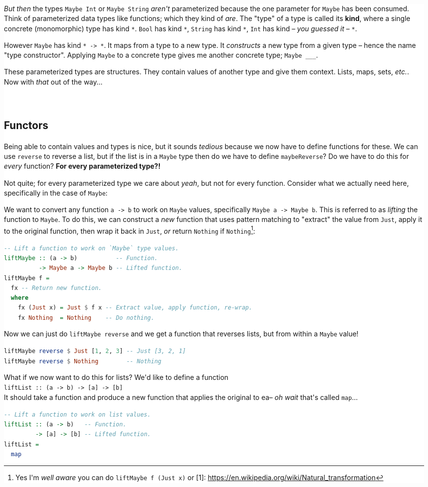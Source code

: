 *But then* the types `Maybe Int` or `Maybe String` *aren't* parameterized
because the one parameter for `Maybe` has been consumed. Think of parameterized
data types like functions; which they kind of *are*. The "type" of a type is
called its **kind**, where a single concrete (monomorphic) type has kind `*`.
`Bool` has kind `*`, `String` has kind `*`, `Int` has kind – *you guessed it* –
`*`.

However `Maybe` has kind `* -> *`. It maps from a type to a new type. It
*constructs* a new type from a given type – hence the name "type constructor".
Applying `Maybe` to a concrete type gives me another concrete type;
`Maybe ___`.

These parameterized types are structures. They contain values of another type
and give them context. Lists, maps, sets, *etc.*. Now with *that* out of the
way...

&nbsp;

## Functors

Being able to contain values and types is nice, but it sounds *tedious*
because we now have to define functions for these. We can use `reverse` to
reverse a list, but if the list is in a `Maybe` type then do we have to define
`maybeReverse`? Do we have to do this for *every* function? **For every
parameterized type?!**

Not quite; for every parameterized type we care about *yeah*, but not for
every function. Consider what we actually need here, specifically in the case
of `Maybe`:

We want to convert any function `a -> b` to work on `Maybe` values,
specifically `Maybe a -> Maybe b`. This is referred to as *lifting* the
function to `Maybe`. To do this, we can construct a *new* function that uses
pattern matching to "extract" the value from `Just`, apply it to the original
function, then wrap it back in `Just`, *or* return `Nothing` if `Nothing`[^1]:
```haskell
-- Lift a function to work on `Maybe` type values.
liftMaybe :: (a -> b)           -- Function.
          -> Maybe a -> Maybe b -- Lifted function.
liftMaybe f =
  fx -- Return new function.
  where
    fx (Just x) = Just $ f x -- Extract value, apply function, re-wrap.
    fx Nothing  = Nothing    -- Do nothing.
```
Now we can just do `liftMaybe reverse` and we get a function that reverses
lists, but from within a `Maybe` value!
```haskell
liftMaybe reverse $ Just [1, 2, 3] -- Just [3, 2, 1]
liftMaybe reverse $ Nothing        -- Nothing
```

What if we now want to do this for lists? We'd like to define a function\
`liftList :: (a -> b) -> [a] -> [b]`\
It should take a function and produce a
new function that applies the original to ea– *oh wait* that's called `map`...
```haskell
-- Lift a function to work on list values.
liftList :: (a -> b)   -- Function.
         -> [a] -> [b] -- Lifted function.
liftList =
  map
```


[^1]: Yes I'm *well aware* you can do `liftMaybe f (Just x)` or
[1]: https://en.wikipedia.org/wiki/Natural_transformation
